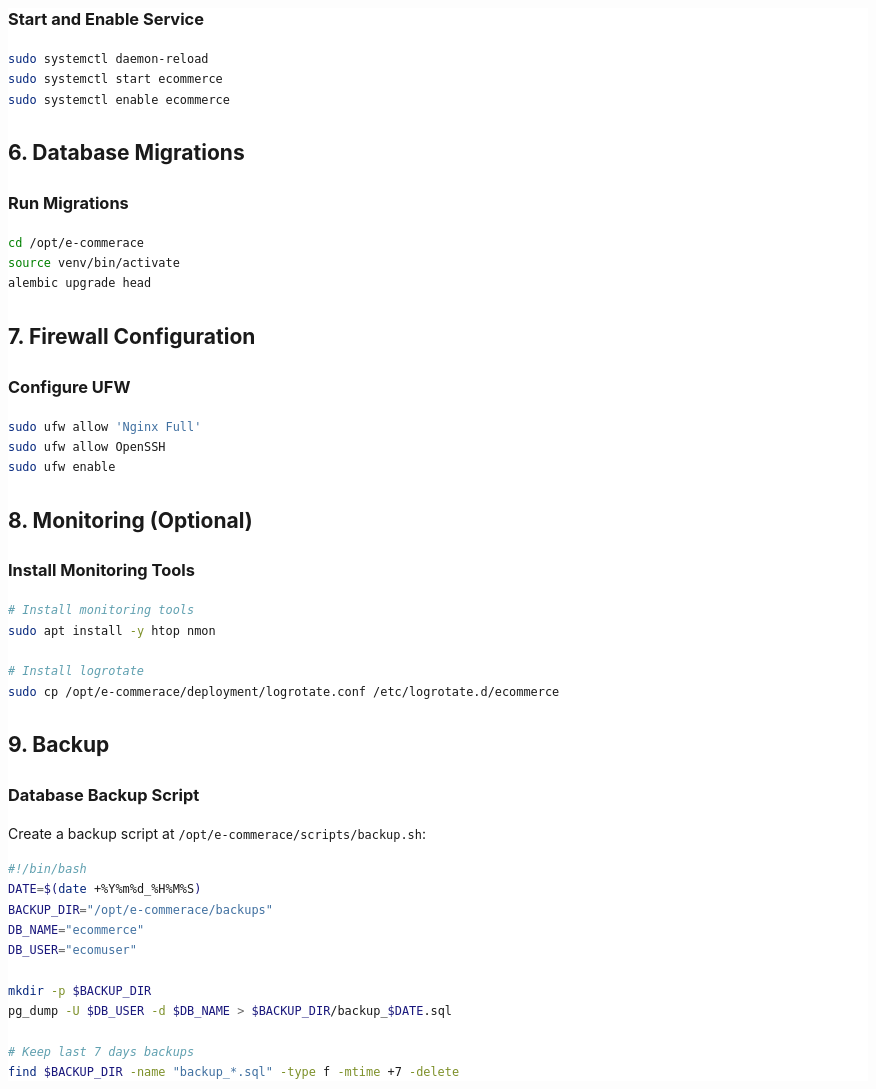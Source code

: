 ### Start and Enable Service
```bash
sudo systemctl daemon-reload
sudo systemctl start ecommerce
sudo systemctl enable ecommerce
```

## 6. Database Migrations

### Run Migrations
```bash
cd /opt/e-commerace
source venv/bin/activate
alembic upgrade head
```

## 7. Firewall Configuration

### Configure UFW
```bash
sudo ufw allow 'Nginx Full'
sudo ufw allow OpenSSH
sudo ufw enable
```

## 8. Monitoring (Optional)

### Install Monitoring Tools
```bash
# Install monitoring tools
sudo apt install -y htop nmon

# Install logrotate
sudo cp /opt/e-commerace/deployment/logrotate.conf /etc/logrotate.d/ecommerce
```

## 9. Backup

### Database Backup Script
Create a backup script at `/opt/e-commerace/scripts/backup.sh`:
```bash
#!/bin/bash
DATE=$(date +%Y%m%d_%H%M%S)
BACKUP_DIR="/opt/e-commerace/backups"
DB_NAME="ecommerce"
DB_USER="ecomuser"

mkdir -p $BACKUP_DIR
pg_dump -U $DB_USER -d $DB_NAME > $BACKUP_DIR/backup_$DATE.sql

# Keep last 7 days backups
find $BACKUP_DIR -name "backup_*.sql" -type f -mtime +7 -delete
```
